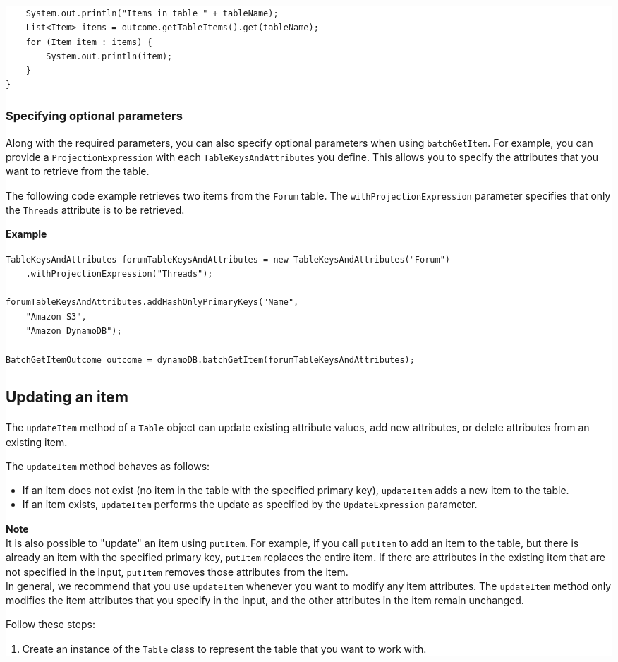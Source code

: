 ```
    System.out.println("Items in table " + tableName);
    List<Item> items = outcome.getTableItems().get(tableName);
    for (Item item : items) {
        System.out.println(item);
    }
}
```

### Specifying optional parameters<a name="BatchGetItemJavaDocumentAPIOptions"></a>

Along with the required parameters, you can also specify optional parameters when using `batchGetItem`\. For example, you can provide a `ProjectionExpression` with each `TableKeysAndAttributes` you define\. This allows you to specify the attributes that you want to retrieve from the table\.

The following code example retrieves two items from the `Forum` table\. The `withProjectionExpression` parameter specifies that only the `Threads` attribute is to be retrieved\.

**Example**  

```
TableKeysAndAttributes forumTableKeysAndAttributes = new TableKeysAndAttributes("Forum")
    .withProjectionExpression("Threads");

forumTableKeysAndAttributes.addHashOnlyPrimaryKeys("Name",
    "Amazon S3",
    "Amazon DynamoDB");

BatchGetItemOutcome outcome = dynamoDB.batchGetItem(forumTableKeysAndAttributes);
```

## Updating an item<a name="JavaDocumentAPIItemUpdate"></a>

The `updateItem` method of a `Table` object can update existing attribute values, add new attributes, or delete attributes from an existing item\. 

The `updateItem` method behaves as follows:
+ If an item does not exist \(no item in the table with the specified primary key\), `updateItem` adds a new item to the table\.
+ If an item exists, `updateItem` performs the update as specified by the `UpdateExpression` parameter\.

**Note**  
It is also possible to "update" an item using `putItem`\. For example, if you call `putItem` to add an item to the table, but there is already an item with the specified primary key, `putItem` replaces the entire item\. If there are attributes in the existing item that are not specified in the input, `putItem` removes those attributes from the item\.  
In general, we recommend that you use `updateItem` whenever you want to modify any item attributes\. The `updateItem` method only modifies the item attributes that you specify in the input, and the other attributes in the item remain unchanged\.

Follow these steps: 

1. Create an instance of the `Table` class to represent the table that you want to work with\.
